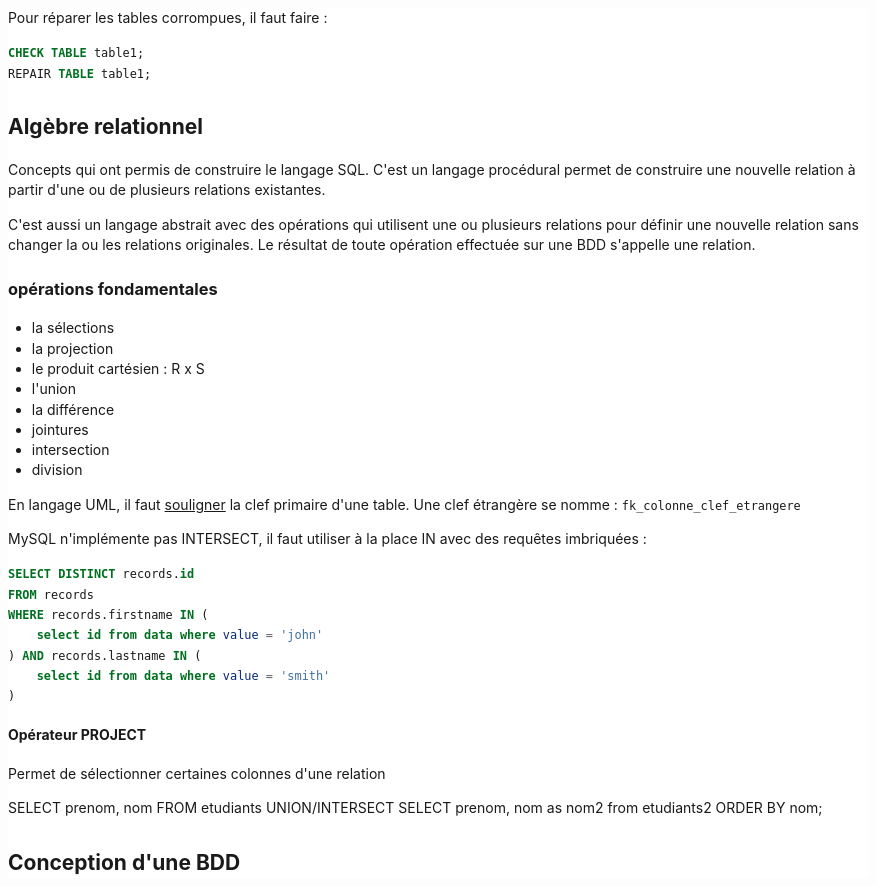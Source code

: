 Pour réparer les tables corrompues, il faut faire :

```sql
CHECK TABLE table1;
REPAIR TABLE table1;
```

## Algèbre relationnel

Concepts qui ont permis de construire le langage SQL.
C'est un langage procédural permet de construire une nouvelle relation à partir d'une ou de plusieurs relations existantes.

C'est aussi un langage abstrait  avec des opérations qui utilisent une ou plusieurs relations pour définir une nouvelle relation sans changer la ou les relations originales.
Le résultat de toute opération effectuée sur une BDD s'appelle une relation.

### opérations fondamentales

- la sélections
- la projection
- le produit cartésien : R x S
- l'union
- la différence
- jointures
- intersection
- division

En langage UML, il faut <ins>souligner</ins> la clef primaire d'une table. Une clef étrangère se nomme : `fk_colonne_clef_etrangere`

MySQL n'implémente pas INTERSECT, il faut utiliser à la place IN avec des requêtes imbriquées :

```sql
SELECT DISTINCT records.id
FROM records
WHERE records.firstname IN (
    select id from data where value = 'john'
) AND records.lastname IN (
    select id from data where value = 'smith'
)
```

#### Opérateur PROJECT

Permet de sélectionner certaines colonnes d'une relation

SELECT prenom, nom FROM etudiants
UNION/INTERSECT
SELECT prenom, nom as nom2
from etudiants2
ORDER BY nom;

## Conception d'une BDD

